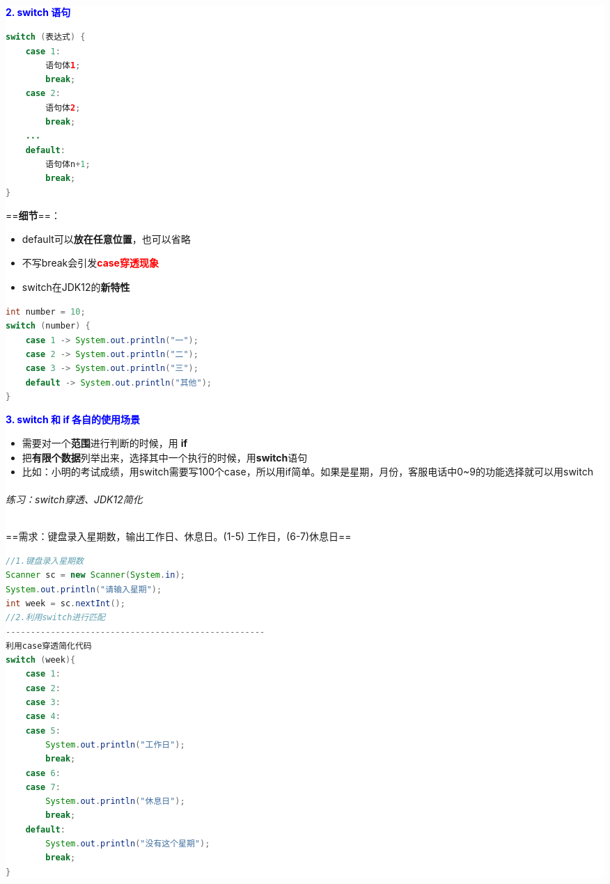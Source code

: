<font color=blue>**2. switch 语句**</font>

```java
switch (表达式) {
	case 1:
		语句体1;
		break;
	case 2:
		语句体2;
		break;
	...
	default:
		语句体n+1;
		break;
}
```

==**细节**==：

- default可以**放在任意位置**，也可以省略

- 不写break会引发<font color=red>**case穿透现象**</font>

- switch在JDK12的**新特性**


```java
int number = 10;
switch (number) {
    case 1 -> System.out.println("一");
    case 2 -> System.out.println("二");
    case 3 -> System.out.println("三");
    default -> System.out.println("其他");
}
```

<font color=blue>**3. switch 和 if 各自的使用场景**</font>

- 需要对一个**范围**进行判断的时候，用 **if**
- 把**有限个数据**列举出来，选择其中一个执行的时候，用**switch**语句
- 比如：小明的考试成绩，用switch需要写100个case，所以用if简单。如果是星期，月份，客服电话中0~9的功能选择就可以用switch

###### 练习：switch穿透、JDK12简化

==需求：键盘录入星期数，输出工作日、休息日。(1-5) 工作日，(6-7)休息日==

```java
//1.键盘录入星期数
Scanner sc = new Scanner(System.in);
System.out.println("请输入星期");
int week = sc.nextInt();
//2.利用switch进行匹配
----------------------------------------------------
利用case穿透简化代码
switch (week){
    case 1:
    case 2:
    case 3:
    case 4:
    case 5:
        System.out.println("工作日");
        break;
    case 6:
    case 7:
        System.out.println("休息日");
        break;
    default:
        System.out.println("没有这个星期");
        break;
}
```